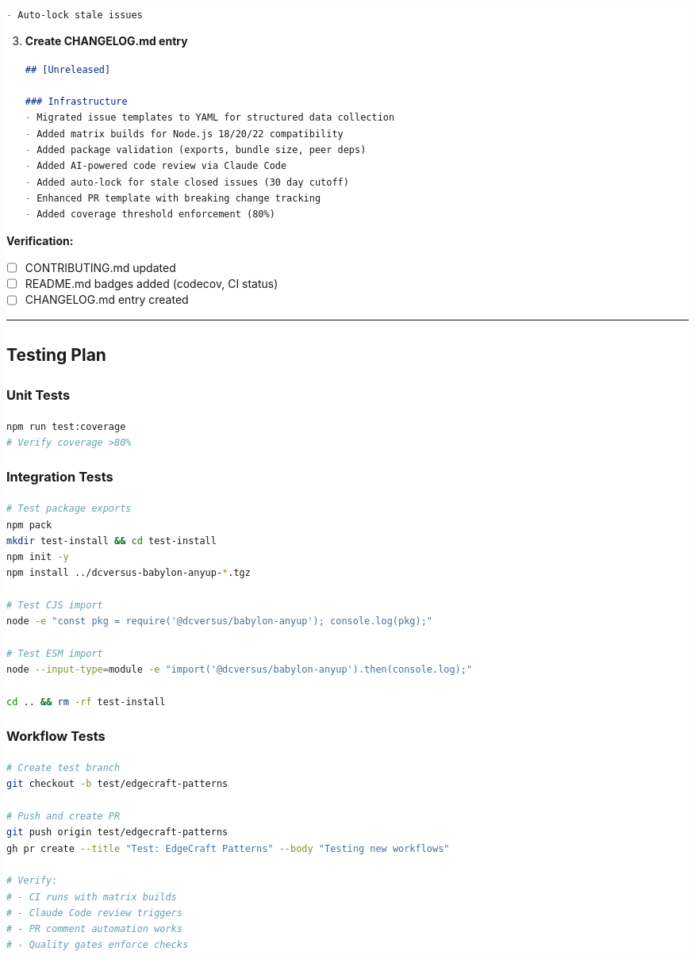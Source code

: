    ```markdown
   - Auto-lock stale issues
   ```

3. **Create CHANGELOG.md entry**
   ```markdown
   ## [Unreleased]

   ### Infrastructure
   - Migrated issue templates to YAML for structured data collection
   - Added matrix builds for Node.js 18/20/22 compatibility
   - Added package validation (exports, bundle size, peer deps)
   - Added AI-powered code review via Claude Code
   - Added auto-lock for stale closed issues (30 day cutoff)
   - Enhanced PR template with breaking change tracking
   - Added coverage threshold enforcement (80%)
   ```

**Verification:**
- [ ] CONTRIBUTING.md updated
- [ ] README.md badges added (codecov, CI status)
- [ ] CHANGELOG.md entry created

---

## Testing Plan

### Unit Tests
```bash
npm run test:coverage
# Verify coverage >80%
```

### Integration Tests
```bash
# Test package exports
npm pack
mkdir test-install && cd test-install
npm init -y
npm install ../dcversus-babylon-anyup-*.tgz

# Test CJS import
node -e "const pkg = require('@dcversus/babylon-anyup'); console.log(pkg);"

# Test ESM import
node --input-type=module -e "import('@dcversus/babylon-anyup').then(console.log);"

cd .. && rm -rf test-install
```

### Workflow Tests
```bash
# Create test branch
git checkout -b test/edgecraft-patterns

# Push and create PR
git push origin test/edgecraft-patterns
gh pr create --title "Test: EdgeCraft Patterns" --body "Testing new workflows"

# Verify:
# - CI runs with matrix builds
# - Claude Code review triggers
# - PR comment automation works
# - Quality gates enforce checks
```
